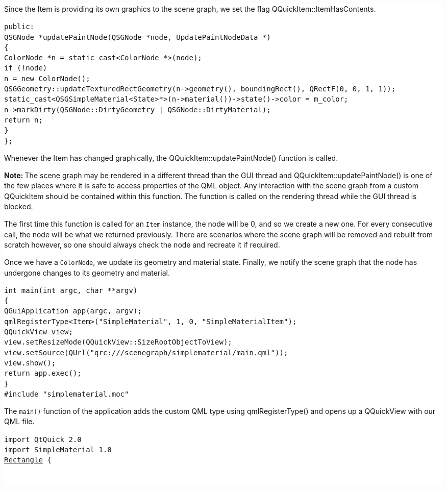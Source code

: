 <p>Since the Item is providing its own graphics to the scene graph, we set the flag QQuickItem::ItemHasContents.</p>
<pre class="cpp"><span class="keyword">public</span>:
<span class="type">QSGNode</span> <span class="operator">*</span>updatePaintNode(<span class="type">QSGNode</span> <span class="operator">*</span>node<span class="operator">,</span> UpdatePaintNodeData <span class="operator">*</span>)
{
ColorNode <span class="operator">*</span>n <span class="operator">=</span> <span class="keyword">static_cast</span><span class="operator">&lt;</span>ColorNode <span class="operator">*</span><span class="operator">&gt;</span>(node);
<span class="keyword">if</span> (<span class="operator">!</span>node)
n <span class="operator">=</span> <span class="keyword">new</span> ColorNode();
<span class="type">QSGGeometry</span><span class="operator">::</span>updateTexturedRectGeometry(n<span class="operator">-</span><span class="operator">&gt;</span>geometry()<span class="operator">,</span> boundingRect()<span class="operator">,</span> <span class="type">QRectF</span>(<span class="number">0</span><span class="operator">,</span> <span class="number">0</span><span class="operator">,</span> <span class="number">1</span><span class="operator">,</span> <span class="number">1</span>));
<span class="keyword">static_cast</span><span class="operator">&lt;</span><span class="type">QSGSimpleMaterial</span><span class="operator">&lt;</span>State<span class="operator">&gt;</span><span class="operator">*</span><span class="operator">&gt;</span>(n<span class="operator">-</span><span class="operator">&gt;</span>material())<span class="operator">-</span><span class="operator">&gt;</span>state()<span class="operator">-</span><span class="operator">&gt;</span>color <span class="operator">=</span> m_color;
n<span class="operator">-</span><span class="operator">&gt;</span>markDirty(<span class="type">QSGNode</span><span class="operator">::</span>DirtyGeometry <span class="operator">|</span> <span class="type">QSGNode</span><span class="operator">::</span>DirtyMaterial);
<span class="keyword">return</span> n;
}
};</pre>
<p>Whenever the Item has changed graphically, the QQuickItem::updatePaintNode() function is called.</p>
<p><b>Note: </b>The scene graph may be rendered in a different thread than the GUI thread and QQuickItem::updatePaintNode() is one of the few places where it is safe to access properties of the QML object. Any interaction with the scene graph from a custom QQuickItem should be contained within this function. The function is called on the rendering thread while the GUI thread is blocked.</p><p>The first time this function is called for an <code>Item</code> instance, the node will be 0, and so we create a new one. For every consecutive call, the node will be what we returned previously. There are scenarios where the scene graph will be removed and rebuilt from scratch however, so one should always check the node and recreate it if required.</p>
<p>Once we have a <code>ColorNode</code>, we update its geometry and material state. Finally, we notify the scene graph that the node has undergone changes to its geometry and material.</p>
<pre class="cpp"><span class="type">int</span> main(<span class="type">int</span> argc<span class="operator">,</span> <span class="type">char</span> <span class="operator">*</span><span class="operator">*</span>argv)
{
<span class="type">QGuiApplication</span> app(argc<span class="operator">,</span> argv);
qmlRegisterType<span class="operator">&lt;</span>Item<span class="operator">&gt;</span>(<span class="string">&quot;SimpleMaterial&quot;</span><span class="operator">,</span> <span class="number">1</span><span class="operator">,</span> <span class="number">0</span><span class="operator">,</span> <span class="string">&quot;SimpleMaterialItem&quot;</span>);
<span class="type">QQuickView</span> view;
view<span class="operator">.</span>setResizeMode(<span class="type">QQuickView</span><span class="operator">::</span>SizeRootObjectToView);
view<span class="operator">.</span>setSource(<span class="type">QUrl</span>(<span class="string">&quot;qrc:///scenegraph/simplematerial/main.qml&quot;</span>));
view<span class="operator">.</span>show();
<span class="keyword">return</span> app<span class="operator">.</span>exec();
}
<span class="preprocessor">#include &quot;simplematerial.moc&quot;</span></pre>
<p>The <code>main()</code> function of the application adds the custom QML type using qmlRegisterType() and opens up a QQuickView with our QML file.</p>
<pre class="qml">import QtQuick 2.0
import SimpleMaterial 1.0
<span class="type"><a href="QtQuick.Rectangle.md">Rectangle</a></span> {